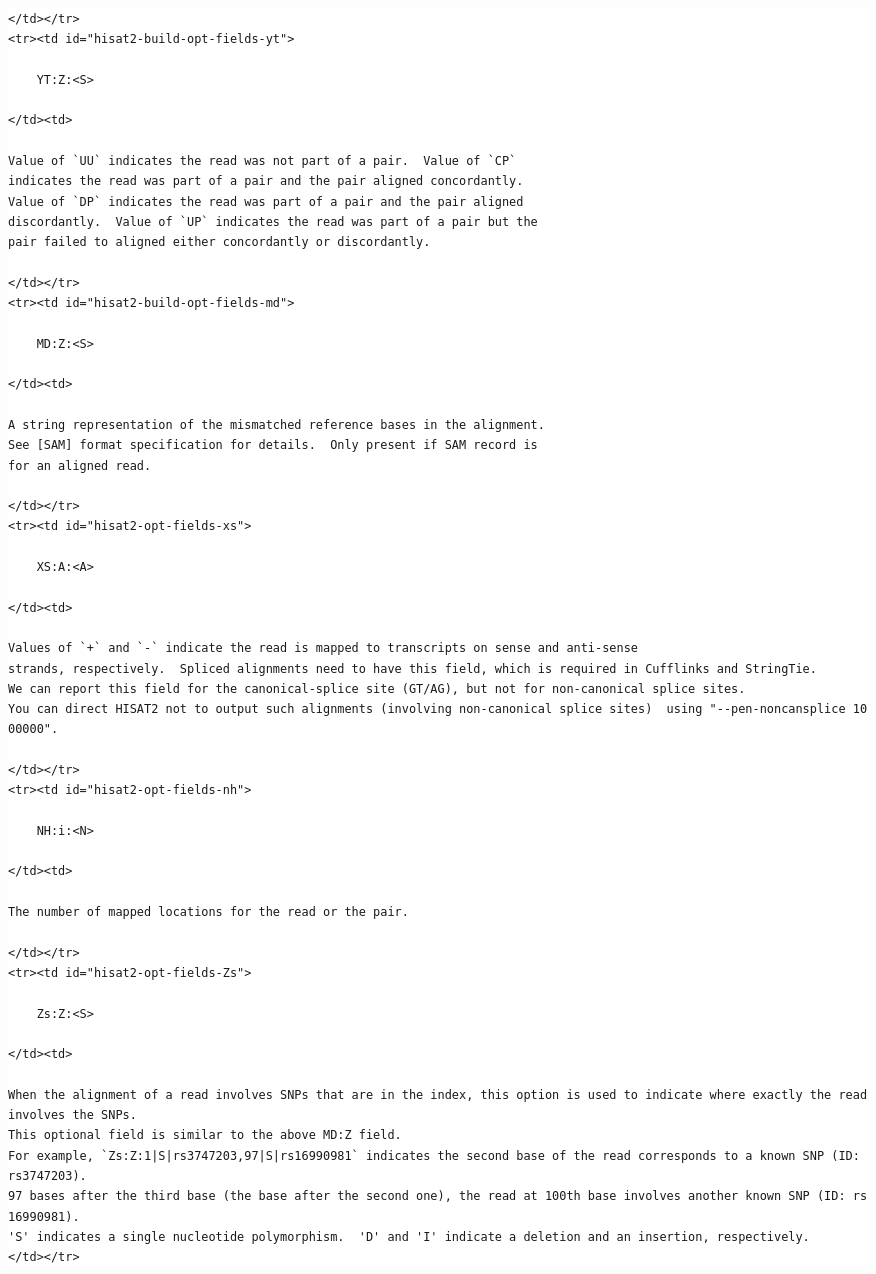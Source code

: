     </td></tr>
    <tr><td id="hisat2-build-opt-fields-yt">

        YT:Z:<S>

    </td><td>

    Value of `UU` indicates the read was not part of a pair.  Value of `CP`
    indicates the read was part of a pair and the pair aligned concordantly.
    Value of `DP` indicates the read was part of a pair and the pair aligned
    discordantly.  Value of `UP` indicates the read was part of a pair but the
    pair failed to aligned either concordantly or discordantly.

    </td></tr>
    <tr><td id="hisat2-build-opt-fields-md">

        MD:Z:<S>

    </td><td>

    A string representation of the mismatched reference bases in the alignment. 
    See [SAM] format specification for details.  Only present if SAM record is
    for an aligned read.

    </td></tr>
    <tr><td id="hisat2-opt-fields-xs">

        XS:A:<A>

    </td><td>

    Values of `+` and `-` indicate the read is mapped to transcripts on sense and anti-sense
    strands, respectively.  Spliced alignments need to have this field, which is required in Cufflinks and StringTie.  
    We can report this field for the canonical-splice site (GT/AG), but not for non-canonical splice sites.
    You can direct HISAT2 not to output such alignments (involving non-canonical splice sites)  using "--pen-noncansplice 1000000".

    </td></tr>
    <tr><td id="hisat2-opt-fields-nh">

        NH:i:<N>

    </td><td>

    The number of mapped locations for the read or the pair.
    
    </td></tr>
    <tr><td id="hisat2-opt-fields-Zs">

        Zs:Z:<S>

    </td><td>

    When the alignment of a read involves SNPs that are in the index, this option is used to indicate where exactly the read involves the SNPs.
    This optional field is similar to the above MD:Z field.
    For example, `Zs:Z:1|S|rs3747203,97|S|rs16990981` indicates the second base of the read corresponds to a known SNP (ID: rs3747203).
    97 bases after the third base (the base after the second one), the read at 100th base involves another known SNP (ID: rs16990981).
    'S' indicates a single nucleotide polymorphism.  'D' and 'I' indicate a deletion and an insertion, respectively.
    </td></tr>
    

[HISAT2]:          http://ccb.jhu.edu/software/hisat2
[HISAT]:           http://ccb.jhu.edu/software/hisat
[Bowtie2]:         http://bowtie-bio.sf.net/bowtie2
[Bowtie]:          http://bowtie-bio.sf.net
[Bowtie1]:         http://bowtie-bio.sf.net
[GCSA]:            http://ieeexplore.ieee.org/xpls/abs_all.jsp?arnumber=6698337&tag=1
[Burrows-Wheeler Transform]: http://en.wikipedia.org/wiki/Burrows-Wheeler_transform
[BWT]:             http://en.wikipedia.org/wiki/Burrows-Wheeler_transform
[FM Index]:        http://en.wikipedia.org/wiki/FM-index
[SAM]:             http://samtools.sourceforge.net/SAM1.pdf
[SAMtools]:        http://samtools.sourceforge.net
[GATK]:            http://www.broadinstitute.org/gsa/wiki/index.php/The_Genome_Analysis_Toolkit
[TopHat2]:         http://ccb.jhu.edu/software/tophat
[Cufflinks]:       http://cufflinks.cbcb.umd.edu/
[Crossbow]:        http://bowtie-bio.sf.net/crossbow
[Myrna]:           http://bowtie-bio.sf.net/myrna
[Bowtie paper]:    http://genomebiology.com/2009/10/3/R25
[GPLv3 license]:   http://www.gnu.org/licenses/gpl-3.0.html
[Cygwin]:   http://www.cygwin.com/
[MinGW]:    http://www.mingw.org/
[MSYS]:     http://www.mingw.org/wiki/msys
[zlib]:     http://cygwin.com/packages/mingw-zlib/
[pthreads]: http://sourceware.org/pthreads-win32/
[GnuWin32]: http://gnuwin32.sf.net/packages/coreutils.htm
[Download]: https://sourceforge.net/projects/bowtie-bio/files/bowtie2/
[sourceforge site]: https://sourceforge.net/projects/bowtie-bio/files/bowtie2/
[source package]: http://ccb.jhu.edu/software/hisat2/downloads/hisat2-2.0.0-beta-source.zip
[Xcode]:    http://developer.apple.com/xcode/
[NCBI-NGS]: https://github.com/ncbi/ngs/wiki/Downloads 
[PATH environment variable]: http://en.wikipedia.org/wiki/PATH_(variable)
[PATH]: http://en.wikipedia.org/wiki/PATH_(variable)
[valid alignment]: #valid-alignments-meet-or-exceed-the-minimum-score-threshold
[SAM specification]: http://samtools.sourceforge.net/SAM1.pdf
[`-x`]: #hisat2-options-x
[`-1`]: #hisat2-options-1
[`-2`]: #hisat2-options-2
[`-U`]: #hisat2-options-U
[`--sra-acc`]: #hisat2-options-sra-acc
[SRA-MANUAL]:	     https://github.com/ncbi/sra-tools/wiki/Toolkit-Configuration
[`-S`]: #hisat2-options-S
[`-q`]: #hisat2-options-q
[`--qseq`]: #hisat2-options-qseq
[`-f`]: #hisat2-options-f
[`-r`]: #hisat2-options-r
[`-c`]: #hisat2-options-c
[`-s`/`--skip`]: #hisat2-options-s
[`-s`]: #hisat2-options-s
[`-u`/`--qupto`]: #hisat2-options-u
[`-u`]: #hisat2-options-u
[`-5`/`--trim5`]: #hisat2-options-5
[`-5`]: #hisat2-options-5
[`-3`/`--trim3`]: #hisat2-options-3
[`-3`]: #hisat2-options-3
[`--phred33`]: #hisat2-options-phred33-quals
[Phred quality]: http://en.wikipedia.org/wiki/Phred_quality_score
[`--phred64`]: #hisat2-options-phred64-quals
[`--solexa-quals`]: #hisat2-options-solexa-quals
[`--int-quals`]: #hisat2-options-int-quals
[`--n-ceil`]: #hisat2-options-n-ceil
[filtered out]: #filtering
[`--ignore-quals`]: #hisat2-options-ignore-quals
[`--nofw`]: #hisat2-options-nofw
[`--mp`]: #hisat2-options-mp
[`--sp`]: #hisat2-options-sp
[`--sp`]: #hisat2-options-no-softclip
[`--np`]: #hisat2-options-np
[`--rdg`]: #hisat2-options-rdg
[`--rfg`]: #hisat2-options-rfg
[`--score-min`]: #hisat2-options-score-min
[`--pen-cansplice`]: #hisat2-options-pen-cansplice
[`--pen-noncansplice`]: #hisat2-options-pen-noncansplice
[`--pen-canintronlen`]: #hisat2-options-pen-canintronlen
[`--pen-noncanintronlen`]: #hisat2-options-pen-noncanintronlen
[`--min-intronlen`]: #hisat2-options-min-intronlen
[`--max-intronlen`]: #hisat2-options-max-intronlen
[`--splice-infile`]: #hisat2-options-known-splicesite-infile
[`--novel-splicesite-outfile`]: #hisat2-options-novel-splicesite-outfile
[`--novel-splicesite-infile`]: #hisat2-options-novel-splicesite-infile
[`--no-temp-splicesite`]: #hisat2-options-no-temp-splicesite
[`--no-spliced-alignment`]: #hisat2-options-no-spliced-alignment
[`--rna-strandness`]: #hisat2-options-rna-strandness
[`--tmo/--transcriptome-mapping-only`]: #hisat2-options-tmo
[`--dta/--downstream-transcriptome-assembly`]: #hisat2-options-dta
[`--dta-cufflinks`]: #hisat2-options-dta-cufflinks
[`--no-templatelen-adjustment`]: #hisat2-options-no-templatelen-adjustment
[`-k`]: #hisat2-options-k
[`--max-seeds`]: #hisat2-options-max-seeds
[`--secondary`]: #hisat2-options-secondary
[`-I`/`--minins`]: #hisat2-options-I
[`-I`]: #hisat2-options-I
[`-X`/`--maxins`]: #hisat2-options-X
[`-X`]: #hisat2-options-X
[`--fr`/`--rf`/`--ff`]: #hisat2-options-fr
[`--fr`]: #hisat2-options-fr
[`--rf`]: #hisat2-options-fr
[`--ff`]: #hisat2-options-fr
[`--no-mixed`]: #hisat2-options-no-mixed
[`--no-discordant`]: #hisat2-options-no-discordant
[`-t`/`--time`]: #hisat2-options-t
[`-t`]: #hisat2-options-t
[`--un`]: #hisat2-options-un
[`--un-gz`]: #hisat2-options-un
[`--un-bz2`]: #hisat2-options-un
[`--al`]: #hisat2-options-al
[`--al-gz`]: #hisat2-options-al
[`--al-bz2`]: #hisat2-options-al
[`--un-conc`]: #hisat2-options-un-conc
[`--un-conc-gz`]: #hisat2-options-un-conc
[`--un-conc-bz2`]: #hisat2-options-un-conc
[`--al-conc`]: #hisat2-options-al-conc
[`--al-conc-gz`]: #hisat2-options-al-conc
[`--al-conc-bz2`]: #hisat2-options-al-conc
[`--quiet`]: #hisat2-options-quiet
[`--summary-file`]: #hisat2-options-summary-file
[`--new-summary`]: #hisat2-options-new-summary
[`--met-file`]: #hisat2-options-met-file
[`--met-stderr`]: #hisat2-options-met-stderr
[`--met`]: #hisat2-options-met
[`--no-unal`]: #hisat2-options-no-unal
[`--no-hd`]: #hisat2-options-no-hd
[`--no-sq`]: #hisat2-options-no-sq
[`--rg-id`]: #hisat2-options-rg-id
[`--rg`]: #hisat2-options-rg
[`--remove-chrname`]: #hisat2-remove-chrname
[`--add-chrname`]: #hisat2-options-add-chrname
[`--omit-sec-seq`]: #hisat2-options-omit-sec-seq
[`-o`/`--offrate`]: #hisat2-options-o
[`-o`]: #hisat2-options-o
[`--offrate`]: #hisat2-options-o
[`-p`/`--threads`]: #hisat2-options-p
[`-p`]: #hisat2-options-p
[`--reorder`]: #hisat2-options-reorder
[`--mm`]: #hisat2-options-mm
[`--qc-filter`]: #hisat2-options-qc-filter
[`--seed`]: #hisat2-options-seed
[`--non-deterministic`]: #hisat2-options-non-deterministic
[`--version`]: #hisat2-options-version
[SAM format specification]: http://samtools.sf.net/SAM1.pdf
[FASTQ]: http://en.wikipedia.org/wiki/FASTQ_format
[`-S`/`--sam`]: #hisat2-options-S
[`-m`]: #hisat2-options-m
[Blockwise algorithm]: http://portal.acm.org/citation.cfm?id=1314852
[Burrows-Wheeler]: http://en.wikipedia.org/wiki/Burrows-Wheeler_transform
[Performance tuning]: #performance-tuning
[`--large-index`]: #hisat2-build-options-large-index
[`-a`/`--noauto`]: #hisat2-build-options-a
[`--bmax`]: #hisat2-build-options-bmax
[`--bmaxdivn`]: #hisat2-build-options-bmaxdivn
[`--dcv`]: #hisat2-build-options-dcv
[`--nodc`]: #hisat2-build-options-nodc
[`-n`/`--names`]: #hisat2-inspect-options-n
[`-s`/`--summary`]: #hisat2-inspect-options-s
[`--snp`]: #hisat2-inspect-options-snp
[`--ss`]: #hisat2-inspect-options-ss
[`--ss-all`]: #hisat2-inspect-options-ss-all
[`--exon`]: #hisat2-inspect-options-exon
[obtain HISAT2]: #obtaining-hisat2
[UCSC]: http://genome.ucsc.edu/cgi-bin/hgGateway
[NCBI]: http://www.ncbi.nlm.nih.gov/sites/genome
[Ensembl]: http://www.ensembl.org/
[manual section on index building]: #the-hisat2-build-indexer
[using a pre-built index]: #using-a-pre-built-index
[HISAT2 manual section on SAM output]: #sam-output
[BCFtools]: http://samtools.sourceforge.net/mpileup.shtml
[Calling SNPs/INDELs with SAMtools/BCFtools]: http://samtools.sourceforge.net/mpileup.shtml
